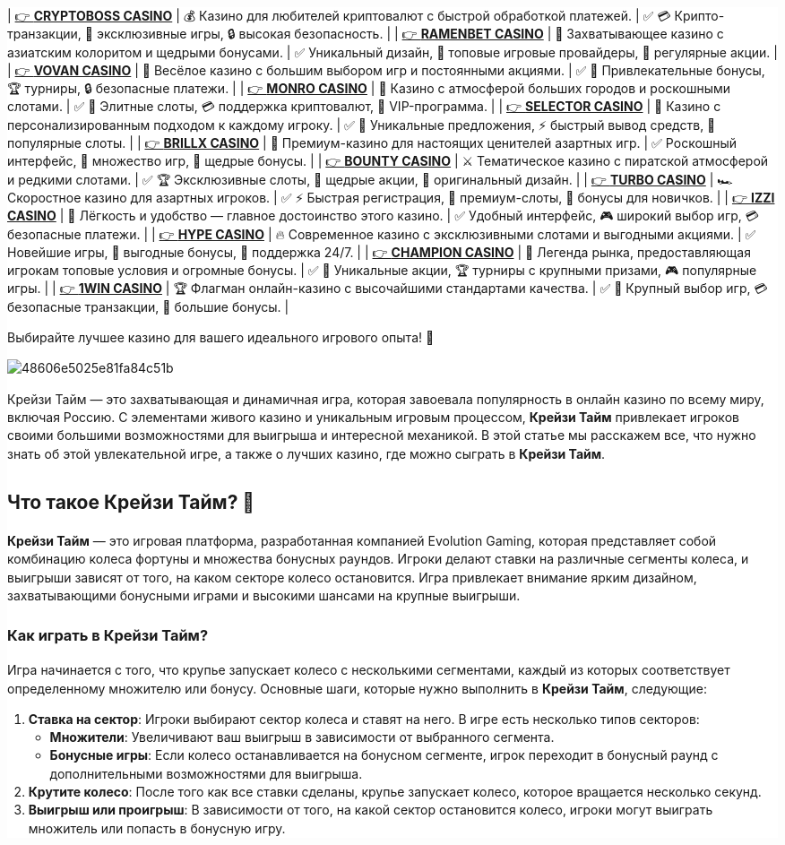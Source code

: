 | [👉 **CRYPTOBOSS CASINO**](https://cryptobossc.online/d847bcfa9) | 💰 Казино для любителей криптовалют с быстрой обработкой платежей.                              | ✅ 💳 Крипто-транзакции, 🎲 эксклюзивные игры, 🔒 высокая безопасность.                     |
| [👉 **RAMENBET CASINO**](https://get.saltyram.com/ru/registration?apkpop=0&partner=p24970p3296034p5526) | 🍜 Захватывающее казино с азиатским колоритом и щедрыми бонусами.                               | ✅ Уникальный дизайн, 🎰 топовые игровые провайдеры, 🌟 регулярные акции.                  |
| [👉 **VOVAN CASINO**](https://vovan.site/d098ab058)       | 🎉 Весёлое казино с большим выбором игр и постоянными акциями.                                  | ✅ 🎁 Привлекательные бонусы, 🏆 турниры, 🔒 безопасные платежи.                            |
| [👉 **MONRO CASINO**](https://mnr-ircp01.com/c3ce72a2c)   | 🌆 Казино с атмосферой больших городов и роскошными слотами.                                   | ✅ 🎰 Элитные слоты, 💳 поддержка криптовалют, 🌟 VIP-программа.                            |
| [👉 **SELECTOR CASINO**](https://gosel.fyi/SELVK)         | 🎨 Казино с персонализированным подходом к каждому игроку.                                     | ✅ 💎 Уникальные предложения, ⚡ быстрый вывод средств, 🎰 популярные слоты.                |
| [👉 **BRILLX CASINO**](https://brillx.uno/BRIVK)          | 💎 Премиум-казино для настоящих ценителей азартных игр.                                         | ✅ Роскошный интерфейс, 🎰 множество игр, 🏅 щедрые бонусы.                                |
| [👉 **BOUNTY CASINO**](https://bounty-casino.de/BOVK)     | ⚔️ Тематическое казино с пиратской атмосферой и редкими слотами.                               | ✅ 🏆 Эксклюзивные слоты, 🎁 щедрые акции, 🌟 оригинальный дизайн.                         |
| [👉 **TURBO CASINO**](https://turbo-casino.mx/TURVK)      | 🏎️ Скоростное казино для азартных игроков.                                                    | ✅ ⚡ Быстрая регистрация, 🎰 премиум-слоты, 🎁 бонусы для новичков.                        |
| [👉 **IZZI CASINO**](https://izzi-fr03.com/ca7c8a7b7)     | 🌈 Лёгкость и удобство — главное достоинство этого казино.                                     | ✅ Удобный интерфейс, 🎮 широкий выбор игр, 💳 безопасные платежи.                         |
| [👉 **HYPE CASINO**](https://hypekaz.com/dc2f44ad0)       | 🔥 Современное казино с эксклюзивными слотами и выгодными акциями.                             | ✅ Новейшие игры, 💸 выгодные бонусы, 🌟 поддержка 24/7.                                   |
| [👉 **CHAMPION CASINO**](https://champcasino.ink/pobeda/doa-hats?p80412p305331p112c) | 🏅 Легенда рынка, предоставляющая игрокам топовые условия и огромные бонусы.                    | ✅ 🎁 Уникальные акции, 🏆 турниры с крупными призами, 🎮 популярные игры.                 |
| [👉 **1WIN CASINO**](https://brandplay.link/6F5VqbyZ)     | 🏆 Флагман онлайн-казино с высочайшими стандартами качества.                                   | ✅ 🎰 Крупный выбор игр, 💳 безопасные транзакции, 🎁 большие бонусы.                      |

Выбирайте лучшее казино для вашего идеального игрового опыта! 🎉

![48606e5025e81fa84c51b](https://github.com/user-attachments/assets/6f344de7-57c3-4ec3-82ac-1ddd48f5027c)

Крейзи Тайм — это захватывающая и динамичная игра, которая завоевала популярность в онлайн казино по всему миру, включая Россию. С элементами живого казино и уникальным игровым процессом, **Крейзи Тайм** привлекает игроков своими большими возможностями для выигрыша и интересной механикой. В этой статье мы расскажем все, что нужно знать об этой увлекательной игре, а также о лучших казино, где можно сыграть в **Крейзи Тайм**.

## Что такое Крейзи Тайм? 🎡

**Крейзи Тайм** — это игровая платформа, разработанная компанией Evolution Gaming, которая представляет собой комбинацию колеса фортуны и множества бонусных раундов. Игроки делают ставки на различные сегменты колеса, и выигрыши зависят от того, на каком секторе колесо остановится. Игра привлекает внимание ярким дизайном, захватывающими бонусными играми и высокими шансами на крупные выигрыши.

### Как играть в Крейзи Тайм?

Игра начинается с того, что крупье запускает колесо с несколькими сегментами, каждый из которых соответствует определенному множителю или бонусу. Основные шаги, которые нужно выполнить в **Крейзи Тайм**, следующие:

1. **Ставка на сектор**: Игроки выбирают сектор колеса и ставят на него. В игре есть несколько типов секторов:
   - **Множители**: Увеличивают ваш выигрыш в зависимости от выбранного сегмента.
   - **Бонусные игры**: Если колесо останавливается на бонусном сегменте, игрок переходит в бонусный раунд с дополнительными возможностями для выигрыша.
2. **Крутите колесо**: После того как все ставки сделаны, крупье запускает колесо, которое вращается несколько секунд.
3. **Выигрыш или проигрыш**: В зависимости от того, на какой сектор остановится колесо, игроки могут выиграть множитель или попасть в бонусную игру.
